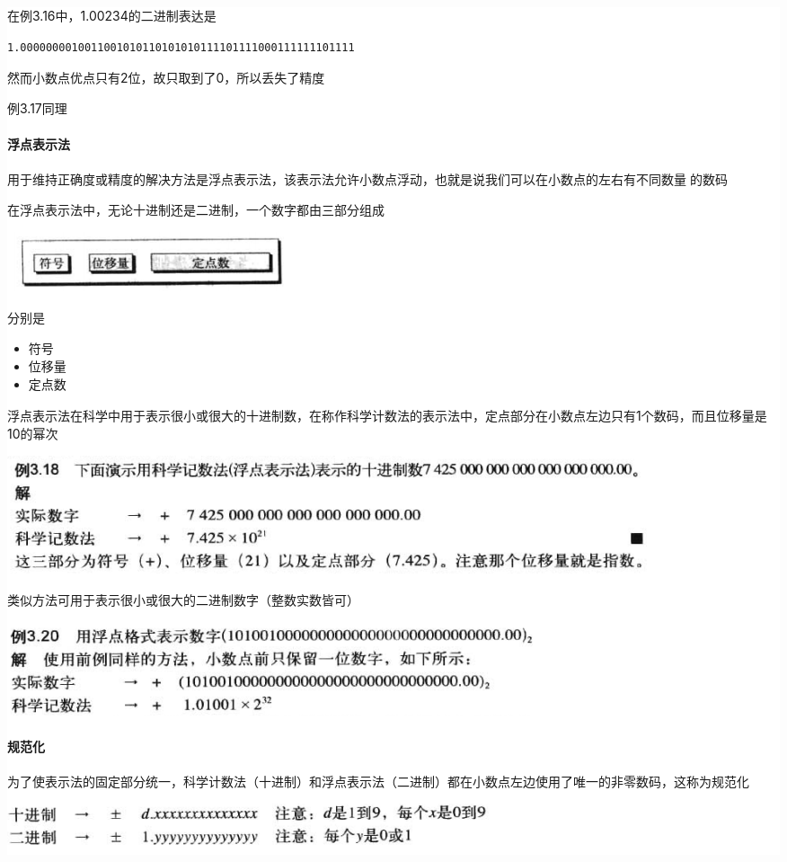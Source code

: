 在例3.16中，1.00234的二进制表达是

```
1.0000000010011001010110101010111101111000111111101111
```

然而小数点优点只有2位，故只取到了0，所以丢失了精度

例3.17同理

#### 浮点表示法

用于维持正确度或精度的解决方法是浮点表示法，该表示法允许小数点浮动，也就是说我们可以在小数点的左右有不同数量 的数码

在浮点表示法中，无论十进制还是二进制，一个数字都由三部分组成

![image-20211223153155178](pic/pic16.png)

分别是

- 符号
- 位移量
- 定点数

浮点表示法在科学中用于表示很小或很大的十进制数，在称作科学计数法的表示法中，定点部分在小数点左边只有1个数码，而且位移量是10的幂次

![image-20211223153454863](pic/pic17.png)

类似方法可用于表示很小或很大的二进制数字（整数实数皆可）

![image-20211223153736446](pic/pic18.png)

#### 规范化

为了使表示法的固定部分统一，科学计数法（十进制）和浮点表示法（二进制）都在小数点左边使用了唯一的非零数码，这称为规范化

![image-20211223154604524](pic/pic19.png)

